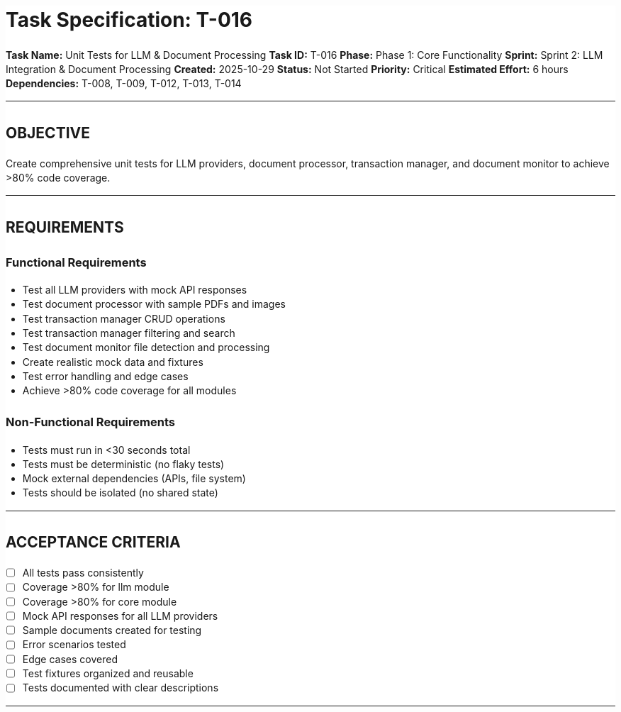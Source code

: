# Task Specification: T-016

**Task Name:** Unit Tests for LLM & Document Processing
**Task ID:** T-016
**Phase:** Phase 1: Core Functionality
**Sprint:** Sprint 2: LLM Integration & Document Processing
**Created:** 2025-10-29
**Status:** Not Started
**Priority:** Critical
**Estimated Effort:** 6 hours
**Dependencies:** T-008, T-009, T-012, T-013, T-014

---

## OBJECTIVE

Create comprehensive unit tests for LLM providers, document processor, transaction manager, and document monitor to achieve >80% code coverage.

---

## REQUIREMENTS

### Functional Requirements

- Test all LLM providers with mock API responses
- Test document processor with sample PDFs and images
- Test transaction manager CRUD operations
- Test transaction manager filtering and search
- Test document monitor file detection and processing
- Create realistic mock data and fixtures
- Test error handling and edge cases
- Achieve >80% code coverage for all modules

### Non-Functional Requirements

- Tests must run in <30 seconds total
- Tests must be deterministic (no flaky tests)
- Mock external dependencies (APIs, file system)
- Tests should be isolated (no shared state)

---

## ACCEPTANCE CRITERIA

- [ ] All tests pass consistently
- [ ] Coverage >80% for llm module
- [ ] Coverage >80% for core module
- [ ] Mock API responses for all LLM providers
- [ ] Sample documents created for testing
- [ ] Error scenarios tested
- [ ] Edge cases covered
- [ ] Test fixtures organized and reusable
- [ ] Tests documented with clear descriptions

---